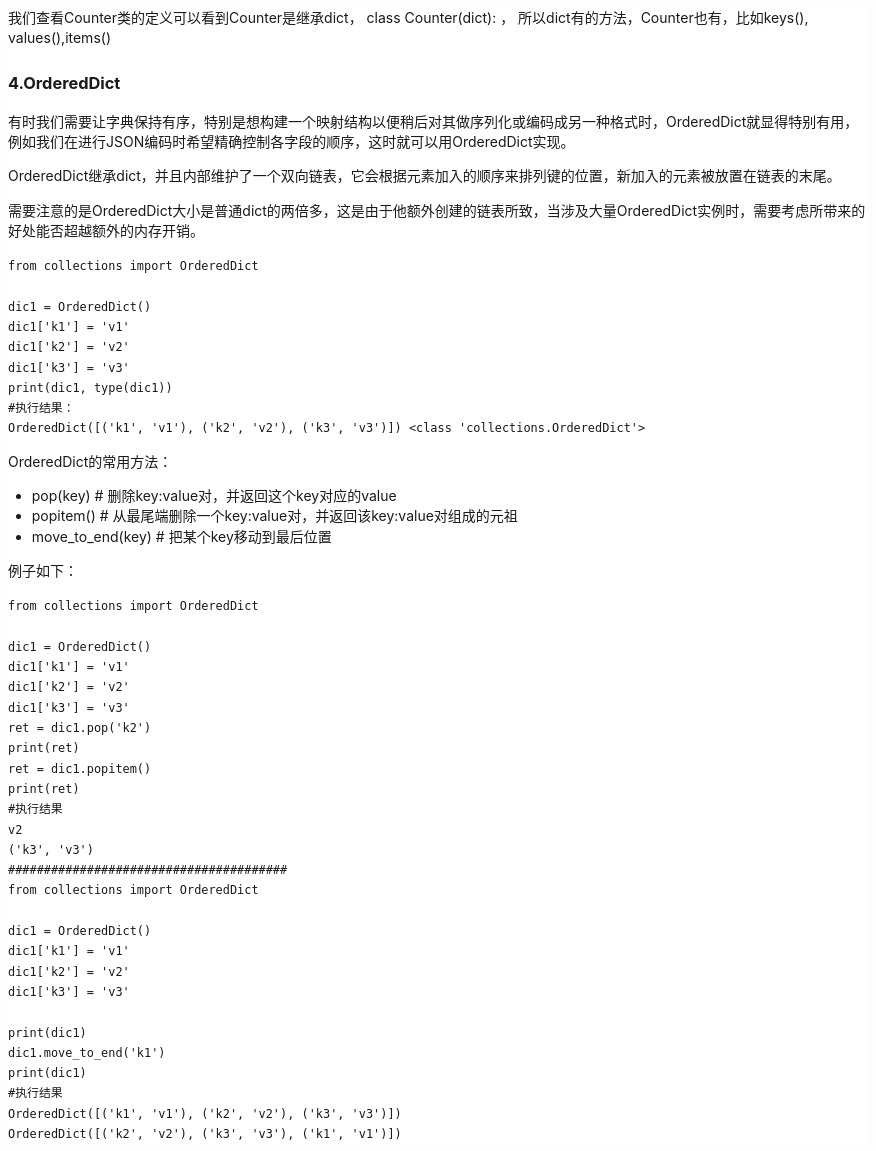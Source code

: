 我们查看Counter类的定义可以看到Counter是继承dict，  class Counter(dict): ， 所以dict有的方法，Counter也有，比如keys(), values(),items()

### 4.OrderedDict
有时我们需要让字典保持有序，特别是想构建一个映射结构以便稍后对其做序列化或编码成另一种格式时，OrderedDict就显得特别有用，例如我们在进行JSON编码时希望精确控制各字段的顺序，这时就可以用OrderedDict实现。

OrderedDict继承dict，并且内部维护了一个双向链表，它会根据元素加入的顺序来排列键的位置，新加入的元素被放置在链表的末尾。

需要注意的是OrderedDict大小是普通dict的两倍多，这是由于他额外创建的链表所致，当涉及大量OrderedDict实例时，需要考虑所带来的好处能否超越额外的内存开销。

    from collections import OrderedDict
    
    dic1 = OrderedDict()
    dic1['k1'] = 'v1'
    dic1['k2'] = 'v2'
    dic1['k3'] = 'v3'
    print(dic1, type(dic1))
    #执行结果：
    OrderedDict([('k1', 'v1'), ('k2', 'v2'), ('k3', 'v3')]) <class 'collections.OrderedDict'>

OrderedDict的常用方法：

- pop(key)  # 删除key:value对，并返回这个key对应的value
- popitem()  # 从最尾端删除一个key:value对，并返回该key:value对组成的元祖
- move_to_end(key) # 把某个key移动到最后位置

例子如下：

    from collections import OrderedDict
    
    dic1 = OrderedDict()
    dic1['k1'] = 'v1'
    dic1['k2'] = 'v2'
    dic1['k3'] = 'v3'
    ret = dic1.pop('k2')
    print(ret)
    ret = dic1.popitem()
    print(ret)
    #执行结果
    v2
    ('k3', 'v3')
    #######################################
    from collections import OrderedDict
    
    dic1 = OrderedDict()
    dic1['k1'] = 'v1'
    dic1['k2'] = 'v2'
    dic1['k3'] = 'v3'
    
    print(dic1)
    dic1.move_to_end('k1')
    print(dic1)
    #执行结果
    OrderedDict([('k1', 'v1'), ('k2', 'v2'), ('k3', 'v3')])
    OrderedDict([('k2', 'v2'), ('k3', 'v3'), ('k1', 'v1')])
